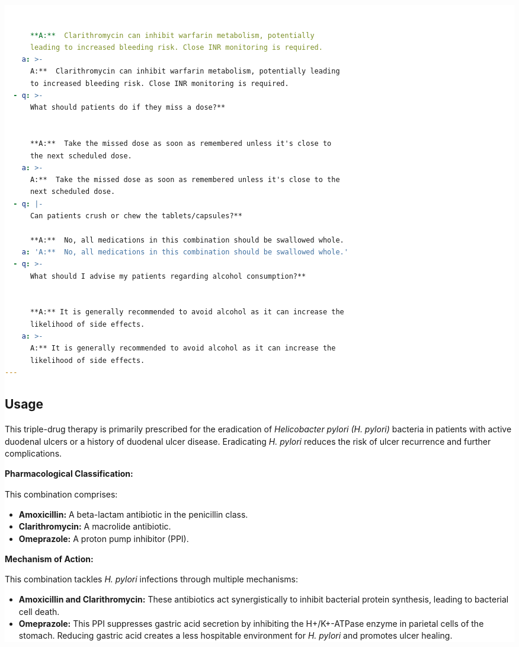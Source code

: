 ```yaml


      **A:**  Clarithromycin can inhibit warfarin metabolism, potentially
      leading to increased bleeding risk. Close INR monitoring is required.
    a: >-
      A:**  Clarithromycin can inhibit warfarin metabolism, potentially leading
      to increased bleeding risk. Close INR monitoring is required.
  - q: >-
      What should patients do if they miss a dose?**


      **A:**  Take the missed dose as soon as remembered unless it's close to
      the next scheduled dose.
    a: >-
      A:**  Take the missed dose as soon as remembered unless it's close to the
      next scheduled dose.
  - q: |-
      Can patients crush or chew the tablets/capsules?**

      **A:**  No, all medications in this combination should be swallowed whole.
    a: 'A:**  No, all medications in this combination should be swallowed whole.'
  - q: >-
      What should I advise my patients regarding alcohol consumption?**


      **A:** It is generally recommended to avoid alcohol as it can increase the
      likelihood of side effects.
    a: >-
      A:** It is generally recommended to avoid alcohol as it can increase the
      likelihood of side effects.
---
```

## **Usage**

This triple-drug therapy is primarily prescribed for the eradication of *Helicobacter pylori (H. pylori)* bacteria in patients with active duodenal ulcers or a history of duodenal ulcer disease.  Eradicating *H. pylori* reduces the risk of ulcer recurrence and further complications.

**Pharmacological Classification:**

This combination comprises:

* **Amoxicillin:**  A beta-lactam antibiotic in the penicillin class.
* **Clarithromycin:** A macrolide antibiotic.
* **Omeprazole:** A proton pump inhibitor (PPI).

**Mechanism of Action:**

This combination tackles *H. pylori* infections through multiple mechanisms:

* **Amoxicillin and Clarithromycin:** These antibiotics act synergistically to inhibit bacterial protein synthesis, leading to bacterial cell death.
* **Omeprazole:** This PPI suppresses gastric acid secretion by inhibiting the H+/K+-ATPase enzyme in parietal cells of the stomach.  Reducing gastric acid creates a less hospitable environment for *H. pylori* and promotes ulcer healing.
